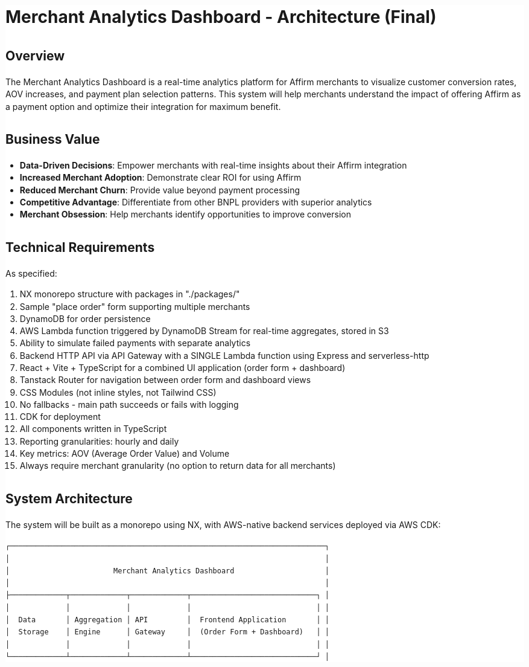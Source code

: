 # Merchant Analytics Dashboard - Architecture (Final)

## Overview

The Merchant Analytics Dashboard is a real-time analytics platform for Affirm merchants to visualize customer conversion rates, AOV increases, and payment plan selection patterns. This system will help merchants understand the impact of offering Affirm as a payment option and optimize their integration for maximum benefit.

## Business Value

- **Data-Driven Decisions**: Empower merchants with real-time insights about their Affirm integration
- **Increased Merchant Adoption**: Demonstrate clear ROI for using Affirm
- **Reduced Merchant Churn**: Provide value beyond payment processing
- **Competitive Advantage**: Differentiate from other BNPL providers with superior analytics
- **Merchant Obsession**: Help merchants identify opportunities to improve conversion

## Technical Requirements

As specified:

1. NX monorepo structure with packages in "./packages/"
2. Sample "place order" form supporting multiple merchants
3. DynamoDB for order persistence
4. AWS Lambda function triggered by DynamoDB Stream for real-time aggregates, stored in S3
5. Ability to simulate failed payments with separate analytics
6. Backend HTTP API via API Gateway with a SINGLE Lambda function using Express and serverless-http
7. React + Vite + TypeScript for a combined UI application (order form + dashboard)
8. Tanstack Router for navigation between order form and dashboard views
9. CSS Modules (not inline styles, not Tailwind CSS)
10. No fallbacks - main path succeeds or fails with logging
11. CDK for deployment
12. All components written in TypeScript
13. Reporting granularities: hourly and daily
14. Key metrics: AOV (Average Order Value) and Volume
15. Always require merchant granularity (no option to return data for all merchants)

## System Architecture

The system will be built as a monorepo using NX, with AWS-native backend services deployed via AWS CDK:

```
┌─────────────────────────────────────────────────────────────────────────┐
│                                                                         │
│                        Merchant Analytics Dashboard                     │
│                                                                         │
├─────────────┬─────────────┬─────────────┬─────────────────────────────┐ │
│             │             │             │                             │ │
│  Data       │ Aggregation │ API         │  Frontend Application       │ │
│  Storage    │ Engine      │ Gateway     │  (Order Form + Dashboard)   │ │
│             │             │             │                             │ │
└─────────────┴─────────────┴─────────────┴─────────────────────────────┘ │
```

